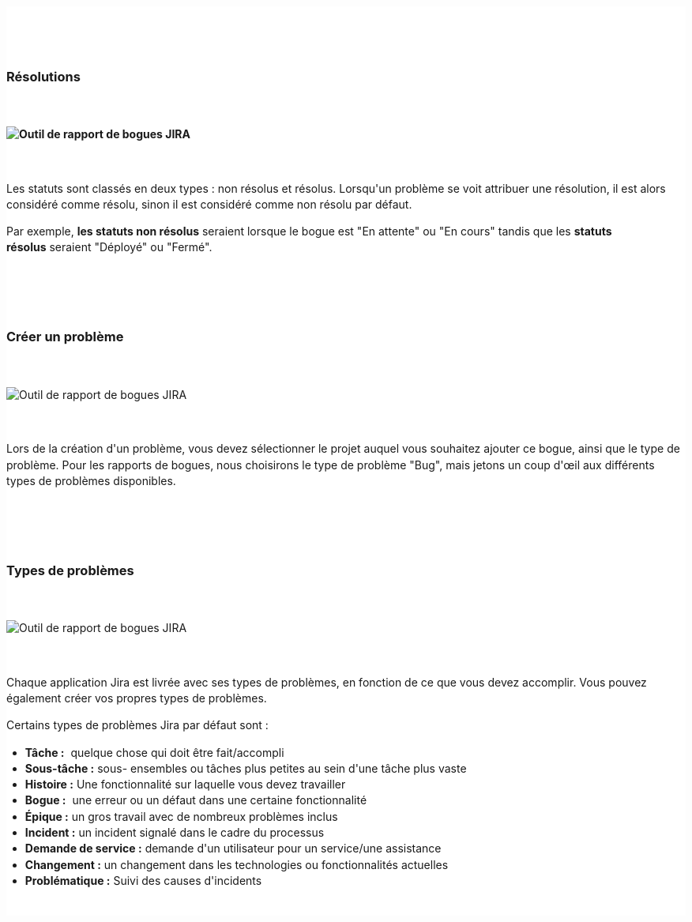  

 

### Résolutions

 

**![Outil de rapport de bogues JIRA](https://instabug.com/blog/wp-content/uploads/2017/08/tumblr_mzmp2sFajD1rdzuduo5_500.gif)**

 

Les statuts sont classés en deux types : non résolus et résolus. Lorsqu'un problème se voit attribuer une résolution, il est alors considéré comme résolu, sinon il est considéré comme non résolu par défaut.

Par exemple, **les statuts non résolus** seraient lorsque le bogue est "En attente" ou "En cours" tandis que les **statuts résolus** seraient "Déployé" ou "Fermé".

 

 

### Créer un problème

 

![Outil de rapport de bogues JIRA](https://instabug.com/blog/wp-content/uploads/2017/08/create-an-issue.jpg)

 

Lors de la création d'un problème, vous devez sélectionner le projet auquel vous souhaitez ajouter ce bogue, ainsi que le type de problème. Pour les rapports de bogues, nous choisirons le type de problème "Bug", mais jetons un coup d'œil aux différents types de problèmes disponibles.

 

 

### Types de problèmes

 

![Outil de rapport de bogues JIRA](https://instabug.com/blog/wp-content/uploads/2017/08/Issue-Types.jpg)

 

Chaque application Jira est livrée avec ses types de problèmes, en fonction de ce que vous devez accomplir. Vous pouvez également créer vos propres types de problèmes.

Certains types de problèmes Jira par défaut sont :

* **Tâche :**  quelque chose qui doit être fait/accompli
* **Sous-tâche :** sous- ensembles ou tâches plus petites au sein d'une tâche plus vaste
* **Histoire :** Une fonctionnalité sur laquelle vous devez travailler
* **Bogue :**  une erreur ou un défaut dans une certaine fonctionnalité
* **Épique :** un gros travail avec de nombreux problèmes inclus
* **Incident :** un incident signalé dans le cadre du processus
* **Demande de service :** demande d'un utilisateur pour un service/une assistance
* **Changement :** un changement dans les technologies ou fonctionnalités actuelles
* **Problématique :** Suivi des causes d'incidents

 